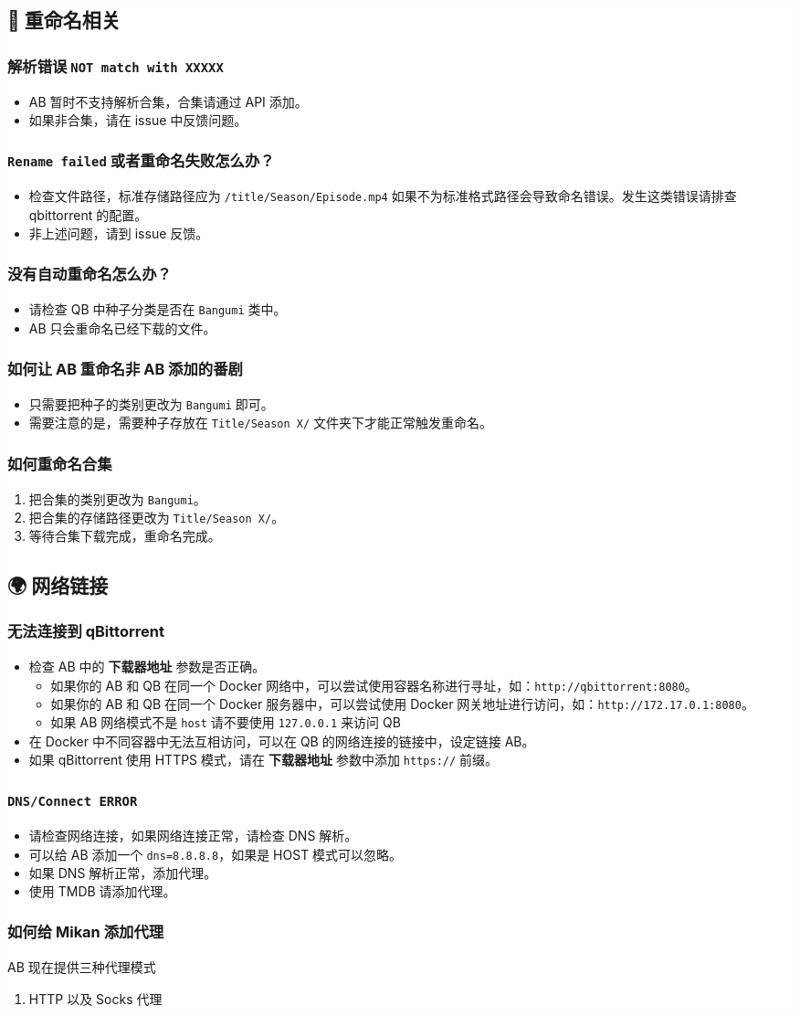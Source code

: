 ## 📁 重命名相关

### 解析错误 `NOT match with XXXXX`

- AB 暂时不支持解析合集，合集请通过 API 添加。
- 如果非合集，请在 issue 中反馈问题。

### `Rename failed` 或者重命名失败怎么办？

- 检查文件路径，标准存储路径应为 `/title/Season/Episode.mp4` 如果不为标准格式路径会导致命名错误。发生这类错误请排查 qbittorrent 的配置。
- 非上述问题，请到 issue 反馈。

### 没有自动重命名怎么办？

- 请检查 QB 中种子分类是否在 `Bangumi` 类中。
- AB 只会重命名已经下载的文件。

### 如何让 AB 重命名非 AB 添加的番剧

- 只需要把种子的类别更改为 `Bangumi` 即可。
- 需要注意的是，需要种子存放在 `Title/Season X/` 文件夹下才能正常触发重命名。

### 如何重命名合集

1. 把合集的类别更改为 `Bangumi`。
2. 把合集的存储路径更改为 `Title/Season X/`。
3. 等待合集下载完成，重命名完成。

## 🌍 网络链接

### 无法连接到 qBittorrent

- 检查 AB 中的 **下载器地址** 参数是否正确。
  - 如果你的 AB 和 QB 在同一个 Docker 网络中，可以尝试使用容器名称进行寻址，如：`http://qbittorrent:8080`。
  - 如果你的 AB 和 QB 在同一个 Docker 服务器中，可以尝试使用 Docker 网关地址进行访问，如：`http://172.17.0.1:8080`。
  - 如果 AB 网络模式不是 `host` 请不要使用 `127.0.0.1` 来访问 QB
- 在 Docker 中不同容器中无法互相访问，可以在 QB 的网络连接的链接中，设定链接 AB。
- 如果 qBittorrent 使用 HTTPS 模式，请在 **下载器地址** 参数中添加 `https://` 前缀。

### `DNS/Connect ERROR`

- 请检查网络连接，如果网络连接正常，请检查 DNS 解析。
- 可以给 AB 添加一个 `dns=8.8.8.8`，如果是 HOST 模式可以忽略。
- 如果 DNS 解析正常，添加代理。
- 使用 TMDB 请添加代理。

### 如何给 Mikan 添加代理

AB 现在提供三种代理模式
1. HTTP 以及 Socks 代理
